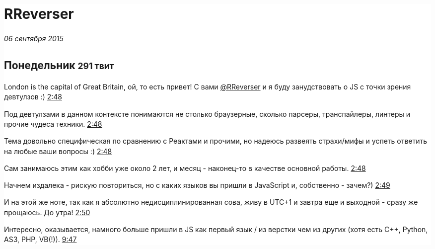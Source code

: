 # RReverser

_06 сентября 2015_

## Понедельник <small>291 твит</small>

<div class="tweet">

London is the capital of Great Britain, ой, то есть привет! С вами [@RReverser](https://twitter.com/RReverser "Ingvar Stepanyan") и я буду занудствовать о JS с точки зрения девтулзов :\)
 <a class="tweet__time" href="https://twitter.com/jsunderhood/status/638181485497991168">2:48</a>

</div>

<div class="tweet">

Под девтулзами в данном контексте понимаются не столько браузерные, сколько парсеры, транспайлеры, линтеры и прочие чудеса техники.
 <a class="tweet__time" href="https://twitter.com/jsunderhood/status/638181527982080001">2:48</a>

</div>

<div class="tweet">

Тема довольно специфическая по сравнению с Реактами и прочими, но надеюсь развеять страхи/мифы и успеть ответить на любые ваши вопросы :\)
 <a class="tweet__time" href="https://twitter.com/jsunderhood/status/638181555022753792">2:48</a>

</div>

<div class="tweet">

Сам занимаюсь этим как хобби уже около 2 лет, и месяц - наконец-то в качестве основной работы.
 <a class="tweet__time" href="https://twitter.com/jsunderhood/status/638181581941800963">2:48</a>

</div>

<div class="tweet">

Начнем издалека - рискую повториться, но с каких языков вы пришли в JavaScript и, собственно - зачем?\)
 <a class="tweet__time" href="https://twitter.com/jsunderhood/status/638181759386058754">2:49</a>

</div>

<div class="tweet">

И на этой же ноте, так как я абсолютно недисциплинированная сова, живу в UTC+1 и завтра еще и выходной - сразу же прощаюсь. До утра!
 <a class="tweet__time" href="https://twitter.com/jsunderhood/status/638181987698778118">2:50</a>

</div>

<div class="tweet">

Интересно, оказывается, намного больше пришли в JS как первый язык / из верстки чем из других \(хотя есть C++, Python, AS3, PHP, VB\(!\)\).
 <a class="tweet__time" href="https://twitter.com/jsunderhood/status/638286883672444928">9:47</a>
